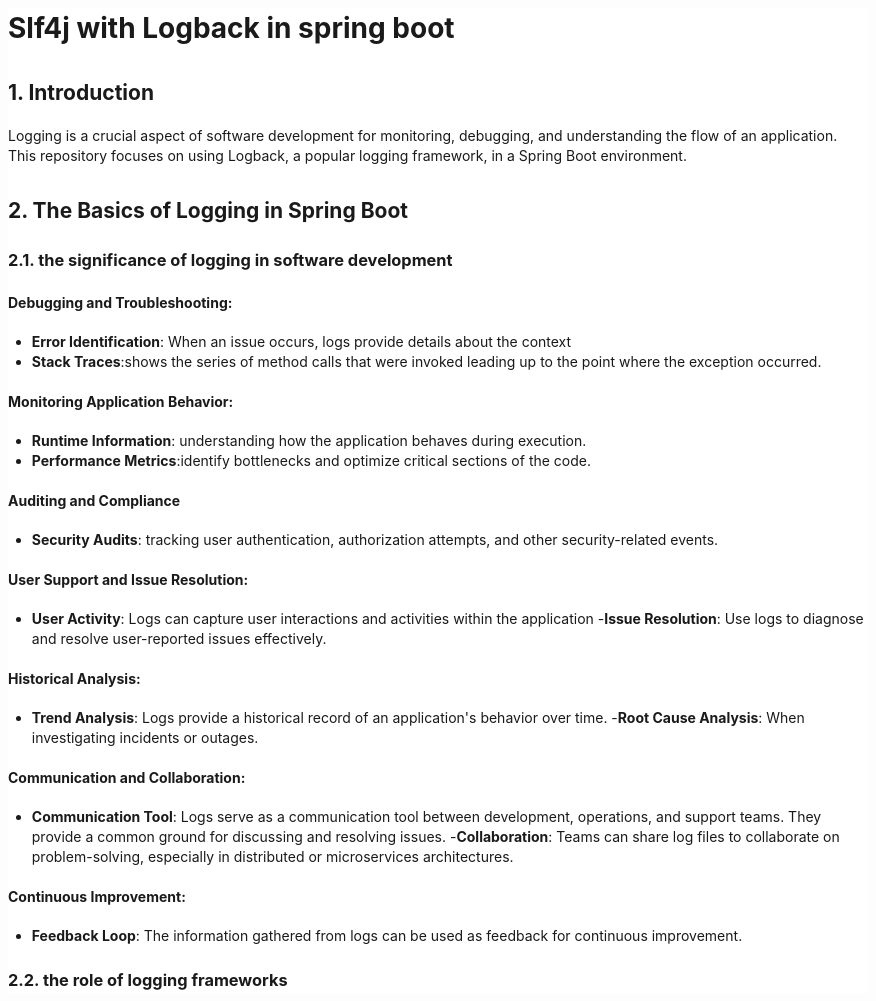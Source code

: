 # Slf4j with Logback in spring boot

## 1. Introduction

Logging is a crucial aspect of software development for monitoring, debugging, and understanding the flow of an application. This repository focuses on using Logback, a popular logging framework, in a Spring Boot environment.

## 2. The Basics of Logging in Spring Boot

### 2.1. the significance of logging in software development

#### Debugging and Troubleshooting:

- **Error Identification**: When an issue occurs, logs provide details about the context
- **Stack Traces**:shows the series of method calls that were invoked leading up to the point where the exception occurred.

#### Monitoring Application Behavior:

- **Runtime Information**: understanding how the application behaves during execution.
- **Performance Metrics**:identify bottlenecks and optimize critical sections of the code.

#### Auditing and Compliance

- **Security Audits**: tracking user authentication, authorization attempts, and other security-related events.

#### User Support and Issue Resolution:

- **User Activity**: Logs can capture user interactions and activities within the application -**Issue Resolution**: Use logs to diagnose and resolve user-reported issues effectively.

#### Historical Analysis:

- **Trend Analysis**: Logs provide a historical record of an application's behavior over time. -**Root Cause Analysis**: When investigating incidents or outages.

#### Communication and Collaboration:

- **Communication Tool**: Logs serve as a communication tool between development, operations, and support teams. They provide a common ground for discussing and resolving issues. -**Collaboration**: Teams can share log files to collaborate on problem-solving, especially in distributed or microservices architectures.

#### Continuous Improvement:

- **Feedback Loop**: The information gathered from logs can be used as feedback for continuous improvement.

### 2.2. the role of logging frameworks
